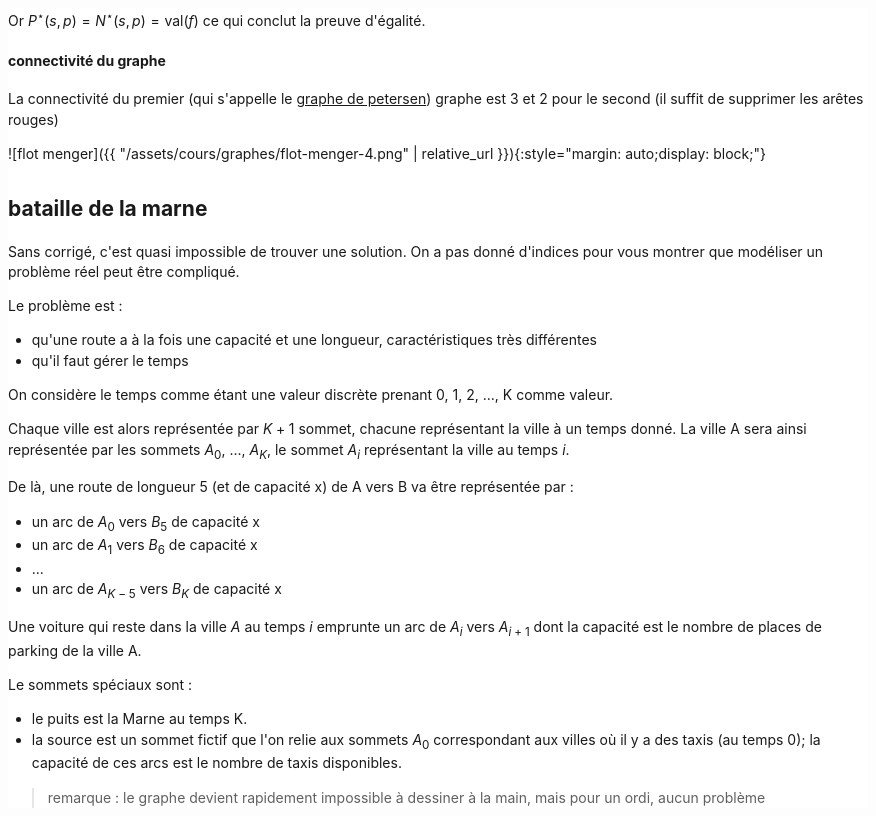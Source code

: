 Or $P^\star(s, p) = N^\star(s, p) = \mbox{val}(f)$ ce qui conclut la preuve d'égalité.

#### connectivité du graphe

La connectivité du premier (qui s'appelle le [graphe de petersen](https://fr.wikipedia.org/wiki/Graphe_de_Petersen)) graphe est 3 et 2 pour le second (il suffit de supprimer les arêtes rouges)

![flot menger]({{ "/assets/cours/graphes/flot-menger-4.png" | relative_url }}){:style="margin: auto;display: block;"}

## bataille de la marne

Sans corrigé, c'est quasi impossible de trouver une solution. On a pas donné d'indices pour vous montrer que modéliser un problème réel peut être compliqué.

Le problème est :

* qu'une route a à la fois une capacité et une longueur, caractéristiques très différentes
* qu'il faut gérer le temps

On considère le temps comme étant une valeur discrète prenant 0, 1, 2, ..., K comme valeur.

Chaque ville est alors représentée par $K+1$ sommet, chacune représentant la ville à un temps donné. La ville A sera ainsi représentée par les sommets $A_0$, ...,  $A_K$, le sommet $A_i$ représentant la ville au temps $i$.

De là, une route de longueur 5 (et de capacité x) de A vers B va être représentée par :

* un arc de $A_0$ vers $B_5$ de capacité x
* un arc de $A_1$ vers $B_6$ de capacité x
* ...
* un arc de $A_{K-5}$ vers $B_K$ de capacité x

Une voiture qui reste dans la ville $A$ au temps $i$ emprunte un arc de $A_i$ vers $A_{i+1}$ dont la capacité est le nombre de places de parking de la ville A.

Le sommets spéciaux sont :

* le puits est la Marne au temps K.
* la source est un sommet fictif que l'on relie aux sommets $A_0$ correspondant aux villes où il y a des taxis (au temps 0); la capacité de ces arcs est le nombre de taxis disponibles.

> remarque : le graphe devient rapidement impossible à dessiner à la main, mais pour un ordi, aucun problème
